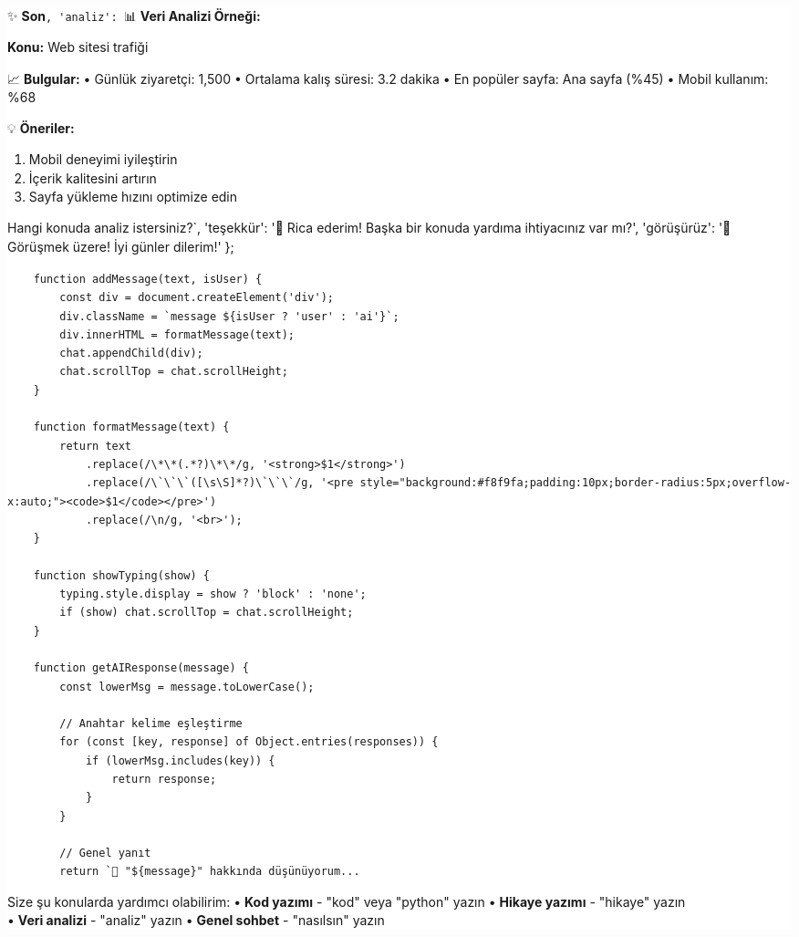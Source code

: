 ✨ **Son**`,
            'analiz': `📊 **Veri Analizi Örneği:**

**Konu:** Web sitesi trafiği

📈 **Bulgular:**
• Günlük ziyaretçi: 1,500
• Ortalama kalış süresi: 3.2 dakika
• En popüler sayfa: Ana sayfa (%45)
• Mobil kullanım: %68

💡 **Öneriler:**
1. Mobil deneyimi iyileştirin
2. İçerik kalitesini artırın
3. Sayfa yükleme hızını optimize edin

Hangi konuda analiz istersiniz?`,
            'teşekkür': '🙏 Rica ederim! Başka bir konuda yardıma ihtiyacınız var mı?',
            'görüşürüz': '👋 Görüşmek üzere! İyi günler dilerim!'
        };
        
        function addMessage(text, isUser) {
            const div = document.createElement('div');
            div.className = `message ${isUser ? 'user' : 'ai'}`;
            div.innerHTML = formatMessage(text);
            chat.appendChild(div);
            chat.scrollTop = chat.scrollHeight;
        }
        
        function formatMessage(text) {
            return text
                .replace(/\*\*(.*?)\*\*/g, '<strong>$1</strong>')
                .replace(/\`\`\`([\s\S]*?)\`\`\`/g, '<pre style="background:#f8f9fa;padding:10px;border-radius:5px;overflow-x:auto;"><code>$1</code></pre>')
                .replace(/\n/g, '<br>');
        }
        
        function showTyping(show) {
            typing.style.display = show ? 'block' : 'none';
            if (show) chat.scrollTop = chat.scrollHeight;
        }
        
        function getAIResponse(message) {
            const lowerMsg = message.toLowerCase();
            
            // Anahtar kelime eşleştirme
            for (const [key, response] of Object.entries(responses)) {
                if (lowerMsg.includes(key)) {
                    return response;
                }
            }
            
            // Genel yanıt
            return `🤖 "${message}" hakkında düşünüyorum... 

Size şu konularda yardımcı olabilirim:
• **Kod yazımı** - "kod" veya "python" yazın
• **Hikaye yazımı** - "hikaye" yazın  
• **Veri analizi** - "analiz" yazın
• **Genel sohbet** - "nasılsın" yazın
